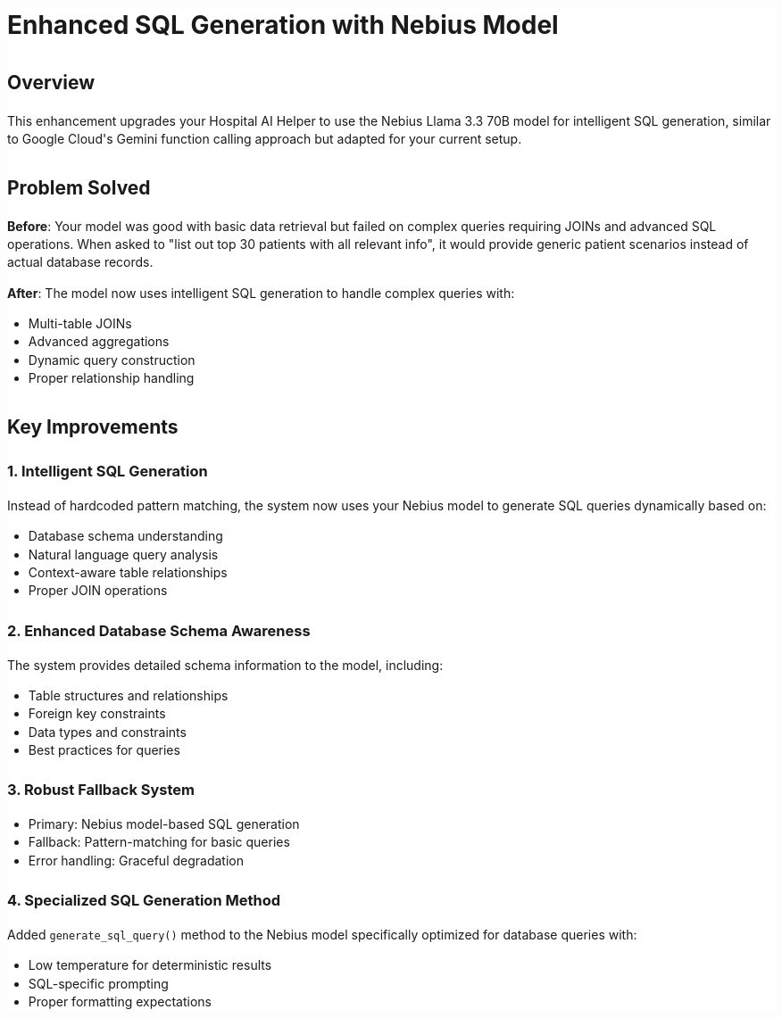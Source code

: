 # Enhanced SQL Generation with Nebius Model

## Overview

This enhancement upgrades your Hospital AI Helper to use the Nebius Llama 3.3 70B model for intelligent SQL generation, similar to Google Cloud's Gemini function calling approach but adapted for your current setup.

## Problem Solved

**Before**: Your model was good with basic data retrieval but failed on complex queries requiring JOINs and advanced SQL operations. When asked to "list out top 30 patients with all relevant info", it would provide generic patient scenarios instead of actual database records.

**After**: The model now uses intelligent SQL generation to handle complex queries with:
- Multi-table JOINs
- Advanced aggregations
- Dynamic query construction
- Proper relationship handling

## Key Improvements

### 1. Intelligent SQL Generation
Instead of hardcoded pattern matching, the system now uses your Nebius model to generate SQL queries dynamically based on:
- Database schema understanding
- Natural language query analysis
- Context-aware table relationships
- Proper JOIN operations

### 2. Enhanced Database Schema Awareness
The system provides detailed schema information to the model, including:
- Table structures and relationships
- Foreign key constraints
- Data types and constraints
- Best practices for queries

### 3. Robust Fallback System
- Primary: Nebius model-based SQL generation
- Fallback: Pattern-matching for basic queries
- Error handling: Graceful degradation

### 4. Specialized SQL Generation Method
Added `generate_sql_query()` method to the Nebius model specifically optimized for database queries with:
- Low temperature for deterministic results
- SQL-specific prompting
- Proper formatting expectations
